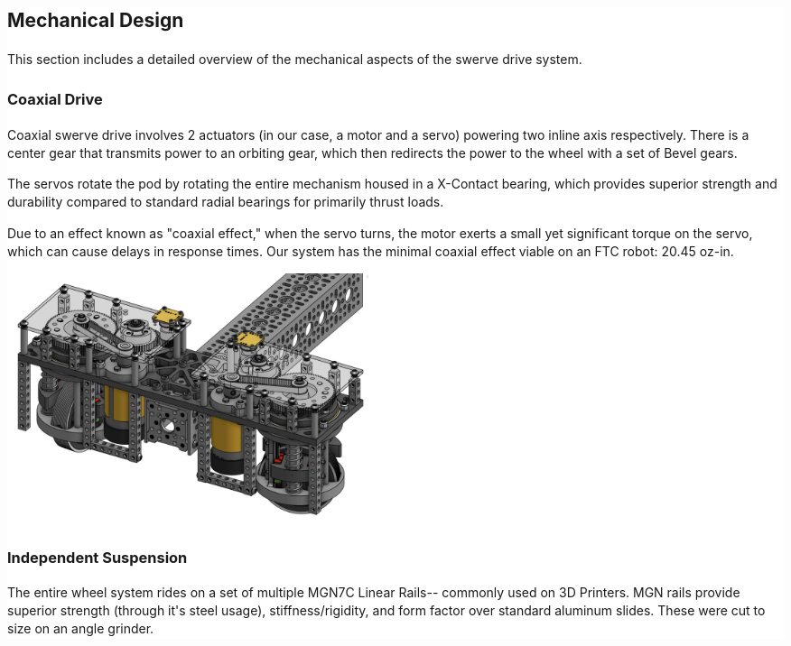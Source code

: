 ## Mechanical Design

This section includes a detailed overview of the mechanical aspects of the swerve drive system. 

### Coaxial Drive
Coaxial swerve drive involves 2 actuators (in our case, a motor and a servo) powering two inline axis respectively. There is a center gear that transmits power to an orbiting gear, which then redirects the power to the wheel with a set of Bevel gears.

The servos rotate the pod by rotating the entire mechanism housed in a X-Contact bearing, which provides superior strength and durability compared to standard radial bearings for primarily thrust loads.

Due to an effect known as "coaxial effect," when the servo turns, the motor exerts a small yet significant torque on the servo, which can cause delays in response times. Our system has the minimal coaxial effect viable on an FTC robot: 20.45 oz-in.

<img src="img9.png" alt="Description of Image" width="400" />


### Independent Suspension
The entire wheel system rides on a set of multiple MGN7C Linear Rails-- commonly used on 3D Printers. MGN rails provide superior strength (through it's steel usage), stiffness/rigidity, and form factor over standard aluminum slides. These were cut to size on an angle grinder.
